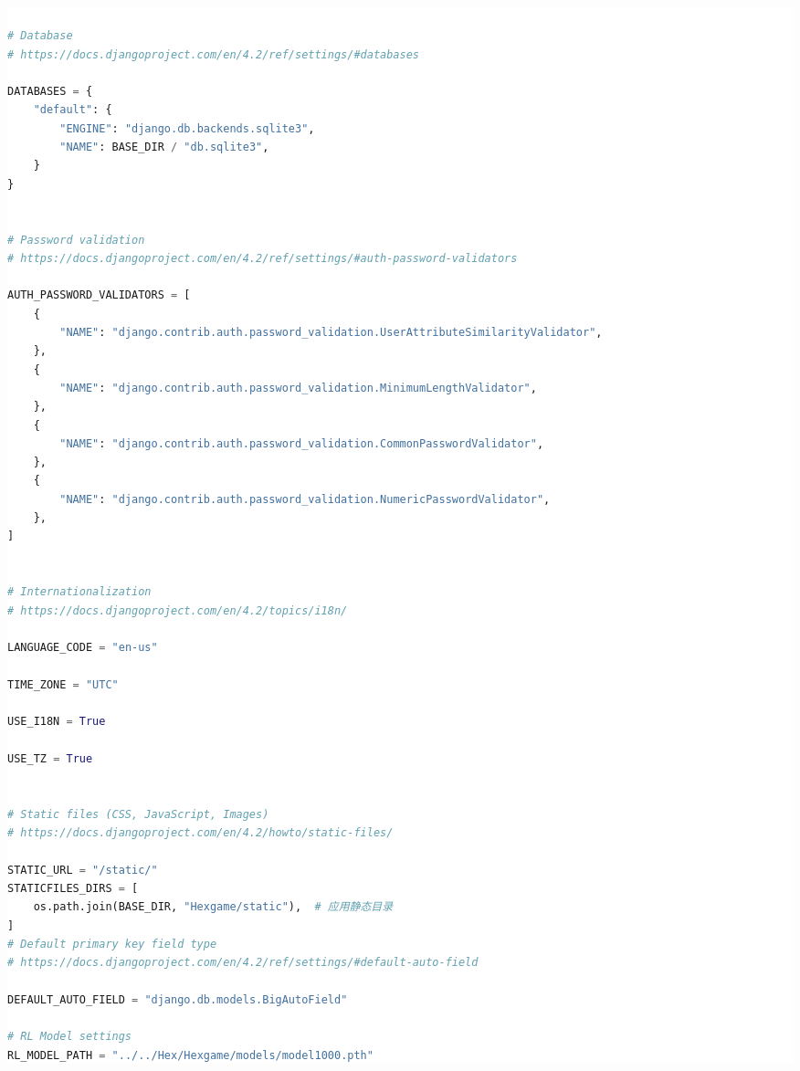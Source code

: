 ```python

# Database
# https://docs.djangoproject.com/en/4.2/ref/settings/#databases

DATABASES = {
    "default": {
        "ENGINE": "django.db.backends.sqlite3",
        "NAME": BASE_DIR / "db.sqlite3",
    }
}


# Password validation
# https://docs.djangoproject.com/en/4.2/ref/settings/#auth-password-validators

AUTH_PASSWORD_VALIDATORS = [
    {
        "NAME": "django.contrib.auth.password_validation.UserAttributeSimilarityValidator",
    },
    {
        "NAME": "django.contrib.auth.password_validation.MinimumLengthValidator",
    },
    {
        "NAME": "django.contrib.auth.password_validation.CommonPasswordValidator",
    },
    {
        "NAME": "django.contrib.auth.password_validation.NumericPasswordValidator",
    },
]


# Internationalization
# https://docs.djangoproject.com/en/4.2/topics/i18n/

LANGUAGE_CODE = "en-us"

TIME_ZONE = "UTC"

USE_I18N = True

USE_TZ = True


# Static files (CSS, JavaScript, Images)
# https://docs.djangoproject.com/en/4.2/howto/static-files/

STATIC_URL = "/static/"
STATICFILES_DIRS = [
    os.path.join(BASE_DIR, "Hexgame/static"),  # 应用静态目录
]
# Default primary key field type
# https://docs.djangoproject.com/en/4.2/ref/settings/#default-auto-field

DEFAULT_AUTO_FIELD = "django.db.models.BigAutoField"

# RL Model settings
RL_MODEL_PATH = "../../Hex/Hexgame/models/model1000.pth"

```
